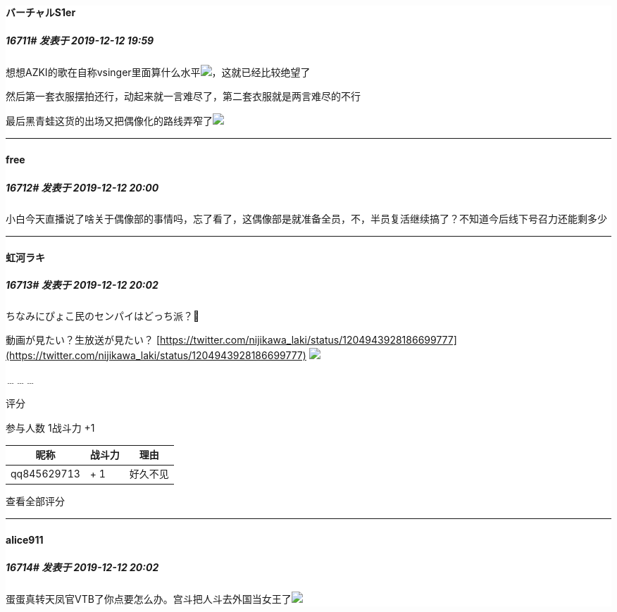 ####  バーチャルS1er  
##### 16711#       发表于 2019-12-12 19:59


想想AZKI的歌在自称vsinger里面算什么水平<img src="https://static.saraba1st.com/image/smiley/face2017/067.png" referrerpolicy="no-referrer">，这就已经比较绝望了


然后第一套衣服摆拍还行，动起来就一言难尽了，第二套衣服就是两言难尽的不行


最后黑青蛙这货的出场又把偶像化的路线弄窄了<img src="https://static.saraba1st.com/image/smiley/face2017/067.png" referrerpolicy="no-referrer">


-----

####  free  
##### 16712#       发表于 2019-12-12 20:00


小白今天直播说了啥关于偶像部的事情吗，忘了看了，这偶像部是就准备全员，不，半员复活继续搞了？不知道今后线下号召力还能剩多少


-----

####  虹河ラキ  
##### 16713#       发表于 2019-12-12 20:02


ちなみにぴょこ民のセンパイはどっち派？🐸

動画が見たい？生放送が見たい？
[https://twitter.com/nijikawa_laki/status/1204943928186699777](https://twitter.com/nijikawa_laki/status/1204943928186699777)
<img src="https://i.loli.net/2019/12/12/mIbl4COcfETkMB1.jpg" referrerpolicy="no-referrer">


﹍﹍﹍

评分


 参与人数 1战斗力 +1

|昵称|战斗力|理由|
|----|---|---|
| qq845629713| + 1|好久不见|


查看全部评分


-----

####  alice911  
##### 16714#       发表于 2019-12-12 20:02


蛋蛋真转天凤官VTB了你点要怎么办。宫斗把人斗去外国当女王了<img src="https://static.saraba1st.com/image/smiley/face2017/047.png" referrerpolicy="no-referrer">
